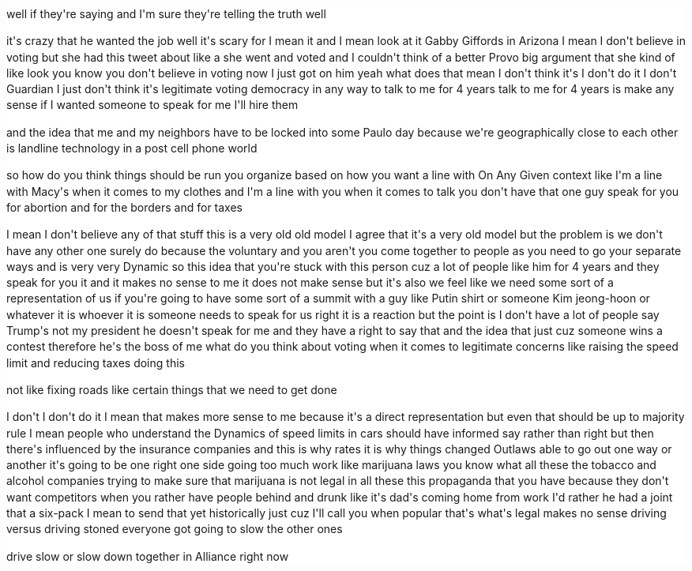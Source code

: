 well if they're saying and I'm sure they're telling the truth well

<timemark seconds="9108" />

it's crazy that he wanted the job well it's scary for I mean it and I mean look at it Gabby Giffords in Arizona I mean I don't believe in voting but she had this tweet about like a she went and voted and I couldn't think of a better Provo big argument that she kind of like look you know you don't believe in voting now I just got on him yeah what does that mean I don't think it's I don't do it I don't Guardian I just don't think it's legitimate voting democracy in any way to talk to me for 4 years talk to me for 4 years is make any sense if I wanted someone to speak for me I'll hire them

<timemark seconds="9148" />

and the idea that me and my neighbors have to be locked into some Paulo day because we're geographically close to each other is landline technology in a post cell phone world

<timemark seconds="9158" />

so how do you think things should be run you organize based on how you want a line with On Any Given context like I'm a line with Macy's when it comes to my clothes and I'm a line with you when it comes to talk you don't have that one guy speak for you for abortion and for the borders and for taxes

<timemark seconds="9177" />

I mean I don't believe any of that stuff this is a very old old model I agree that it's a very old model but the problem is we don't have any other one surely do because the voluntary and you aren't you come together to people as you need to go your separate ways and is very very Dynamic so this idea that you're stuck with this person cuz a lot of people like him for 4 years and they speak for you it and it makes no sense to me it does not make sense but it's also we feel like we need some sort of a representation of us if you're going to have some sort of a summit with a guy like Putin shirt or someone Kim jeong-hoon or whatever it is whoever it is someone needs to speak for us right it is a reaction but the point is I don't have a lot of people say Trump's not my president he doesn't speak for me and they have a right to say that and the idea that just cuz someone wins a contest therefore he's the boss of me what do you think about voting when it comes to legitimate concerns like raising the speed limit and reducing taxes doing this

<timemark seconds="9237" />

not like fixing roads like certain things that we need to get done

<timemark seconds="9243" />

I don't I don't do it I mean that makes more sense to me because it's a direct representation but even that should be up to majority rule I mean people who understand the Dynamics of speed limits in cars should have informed say rather than right but then there's influenced by the insurance companies and this is why rates it is why things changed Outlaws able to go out one way or another it's going to be one right one side going too much work like marijuana laws you know what all these the tobacco and alcohol companies trying to make sure that marijuana is not legal in all these this propaganda that you have because they don't want competitors when you rather have people behind and drunk like it's dad's coming home from work I'd rather he had a joint that a six-pack I mean to send that yet historically just cuz I'll call you when popular that's what's legal makes no sense driving versus driving stoned everyone got going to slow the other ones

<timemark seconds="9303" />

drive slow or slow down together in Alliance right now

<timemark seconds="9309" />
